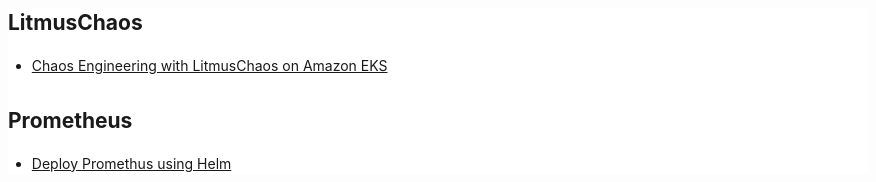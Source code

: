 ## LitmusChaos
- [Chaos Engineering with LitmusChaos on Amazon EKS](https://aws.amazon.com/blogs/containers/chaos-engineering-with-litmuschaos-on-amazon-eks)

## Prometheus
- [Deploy Promethus using Helm](https://www.eksworkshop.com/intermediate/240_monitoring/deploy-prometheus/)
